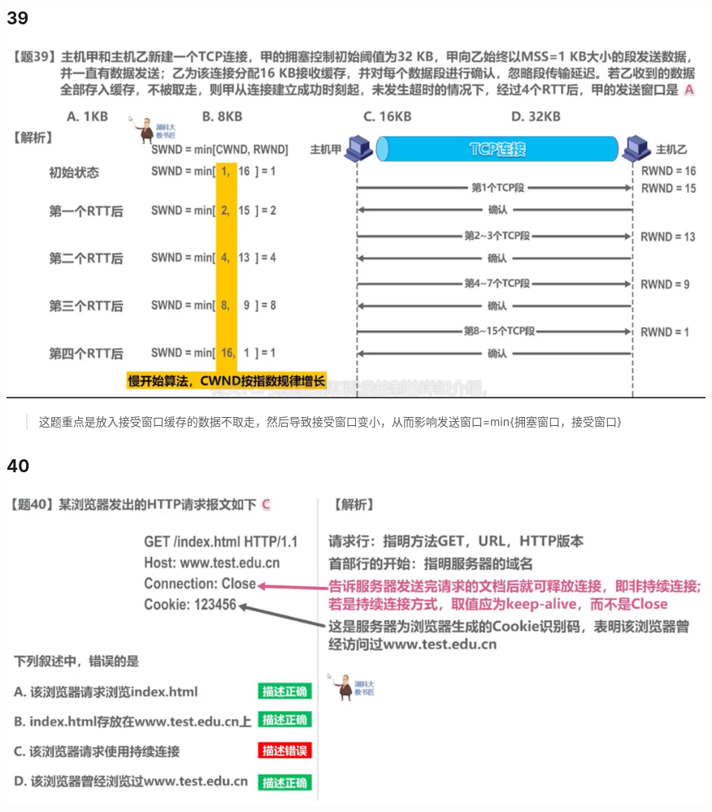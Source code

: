 

## 39

![image-20231112212500480](images/image-20231112212500480.png)

> 这题重点是放入接受窗口缓存的数据不取走，然后导致接受窗口变小，从而影响发送窗口=min{拥塞窗口，接受窗口}



## 40

![image-20231112212535432](images/image-20231112212535432.png)
